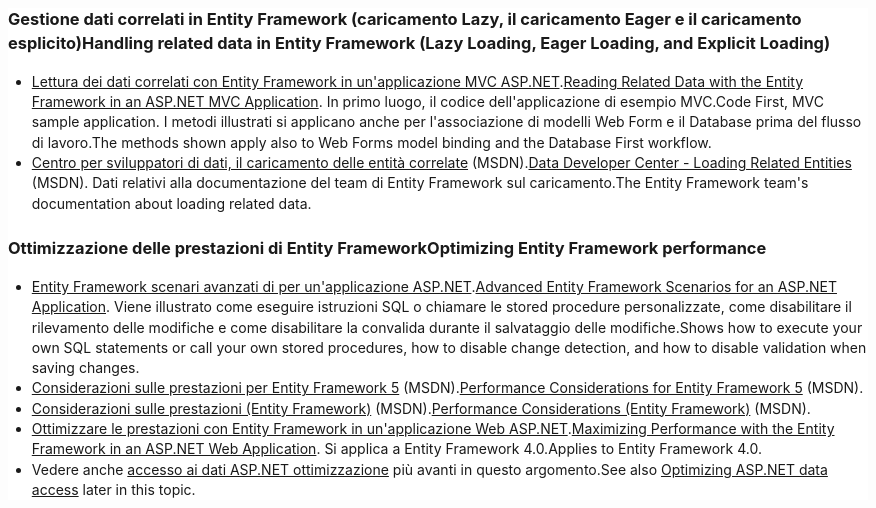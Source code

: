 ### <a name="handling-related-data-in-entity-framework-lazy-loading-eager-loading-and-explicit-loading"></a><span data-ttu-id="f637a-201">Gestione dati correlati in Entity Framework (caricamento Lazy, il caricamento Eager e il caricamento esplicito)</span><span class="sxs-lookup"><span data-stu-id="f637a-201">Handling related data in Entity Framework (Lazy Loading, Eager Loading, and Explicit Loading)</span></span>

- <span data-ttu-id="f637a-202">[Lettura dei dati correlati con Entity Framework in un'applicazione MVC ASP.NET](../mvc/overview/getting-started/getting-started-with-ef-using-mvc/reading-related-data-with-the-entity-framework-in-an-asp-net-mvc-application.md).</span><span class="sxs-lookup"><span data-stu-id="f637a-202">[Reading Related Data with the Entity Framework in an ASP.NET MVC Application](../mvc/overview/getting-started/getting-started-with-ef-using-mvc/reading-related-data-with-the-entity-framework-in-an-asp-net-mvc-application.md).</span></span> <span data-ttu-id="f637a-203">In primo luogo, il codice dell'applicazione di esempio MVC.</span><span class="sxs-lookup"><span data-stu-id="f637a-203">Code First, MVC sample application.</span></span> <span data-ttu-id="f637a-204">I metodi illustrati si applicano anche per l'associazione di modelli Web Form e il Database prima del flusso di lavoro.</span><span class="sxs-lookup"><span data-stu-id="f637a-204">The methods shown apply also to Web Forms model binding and the Database First workflow.</span></span>
- <span data-ttu-id="f637a-205">[Centro per sviluppatori di dati, il caricamento delle entità correlate](https://msdn.microsoft.com/data/jj574232) (MSDN).</span><span class="sxs-lookup"><span data-stu-id="f637a-205">[Data Developer Center - Loading Related Entities](https://msdn.microsoft.com/data/jj574232) (MSDN).</span></span> <span data-ttu-id="f637a-206">Dati relativi alla documentazione del team di Entity Framework sul caricamento.</span><span class="sxs-lookup"><span data-stu-id="f637a-206">The Entity Framework team's documentation about loading related data.</span></span>

<a id="optimizingef"></a>

### <a name="optimizing-entity-framework-performance"></a><span data-ttu-id="f637a-207">Ottimizzazione delle prestazioni di Entity Framework</span><span class="sxs-lookup"><span data-stu-id="f637a-207">Optimizing Entity Framework performance</span></span>

- <span data-ttu-id="f637a-208">[Entity Framework scenari avanzati di per un'applicazione ASP.NET](../mvc/overview/getting-started/getting-started-with-ef-using-mvc/advanced-entity-framework-scenarios-for-an-mvc-web-application.md).</span><span class="sxs-lookup"><span data-stu-id="f637a-208">[Advanced Entity Framework Scenarios for an ASP.NET Application](../mvc/overview/getting-started/getting-started-with-ef-using-mvc/advanced-entity-framework-scenarios-for-an-mvc-web-application.md).</span></span> <span data-ttu-id="f637a-209">Viene illustrato come eseguire istruzioni SQL o chiamare le stored procedure personalizzate, come disabilitare il rilevamento delle modifiche e come disabilitare la convalida durante il salvataggio delle modifiche.</span><span class="sxs-lookup"><span data-stu-id="f637a-209">Shows how to execute your own SQL statements or call your own stored procedures, how to disable change detection, and how to disable validation when saving changes.</span></span>
- <span data-ttu-id="f637a-210">[Considerazioni sulle prestazioni per Entity Framework 5](https://msdn.microsoft.com/data/hh949853) (MSDN).</span><span class="sxs-lookup"><span data-stu-id="f637a-210">[Performance Considerations for Entity Framework 5](https://msdn.microsoft.com/data/hh949853) (MSDN).</span></span>
- <span data-ttu-id="f637a-211">[Considerazioni sulle prestazioni (Entity Framework)](https://msdn.microsoft.com/library/cc853327) (MSDN).</span><span class="sxs-lookup"><span data-stu-id="f637a-211">[Performance Considerations (Entity Framework)](https://msdn.microsoft.com/library/cc853327) (MSDN).</span></span>
- <span data-ttu-id="f637a-212">[Ottimizzare le prestazioni con Entity Framework in un'applicazione Web ASP.NET](../web-forms/overview/older-versions-getting-started/continuing-with-ef/maximizing-performance-with-the-entity-framework-in-an-asp-net-web-application.md).</span><span class="sxs-lookup"><span data-stu-id="f637a-212">[Maximizing Performance with the Entity Framework in an ASP.NET Web Application](../web-forms/overview/older-versions-getting-started/continuing-with-ef/maximizing-performance-with-the-entity-framework-in-an-asp-net-web-application.md).</span></span> <span data-ttu-id="f637a-213">Si applica a Entity Framework 4.0.</span><span class="sxs-lookup"><span data-stu-id="f637a-213">Applies to Entity Framework 4.0.</span></span>
- <span data-ttu-id="f637a-214">Vedere anche [accesso ai dati ASP.NET ottimizzazione](#optimizingdataaccess) più avanti in questo argomento.</span><span class="sxs-lookup"><span data-stu-id="f637a-214">See also [Optimizing ASP.NET data access](#optimizingdataaccess) later in this topic.</span></span>